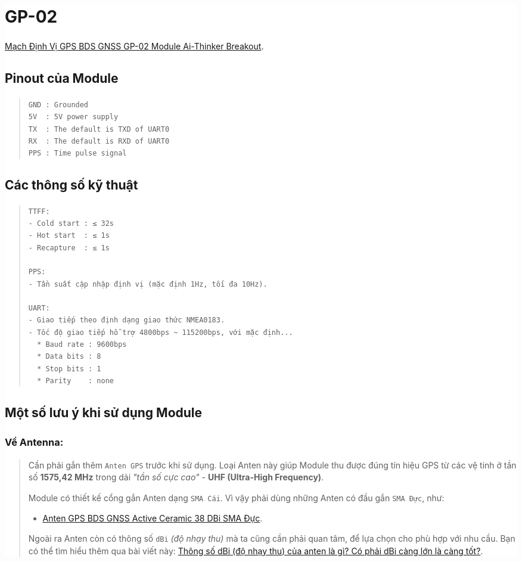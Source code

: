 # GP-02

[Mạch Định Vị GPS BDS GNSS GP-02 Module Ai-Thinker Breakout](https://hshop.vn/products/mach-dinh-vi-gps-bds-gnss-gp-02-module-ai-thinker-breakout).

## Pinout của Module

>     GND : Grounded
>     5V  : 5V power supply
>     TX  : The default is TXD of UART0
>     RX  : The default is RXD of UART0
>     PPS : Time pulse signal

## Các thông số kỹ thuật

>     TTFF:
>     - Cold start : ≤ 32s
>     - Hot start  : ≤ 1s
>     - Recapture  : ≤ 1s
>
>     PPS:
>     - Tần suất cập nhập định vị (mặc định 1Hz, tối đa 10Hz).
>
>     UART:
>     - Giao tiếp theo định dạng giao thức NMEA0183.
>     - Tốc độ giao tiếp hỗ trợ 4800bps ~ 115200bps, với mặc định...
>       * Baud rate : 9600bps
>       * Data bits : 8
>       * Stop bits : 1
>       * Parity    : none

## Một số lưu ý khi sử dụng Module

### Về Antenna:

> Cần phải gắn thêm `Anten GPS` trước khi sử dụng. Loại Anten này giúp Module thu được đúng tín hiệu GPS từ các vệ tinh ở tần số **1575,42 MHz** trong dải *"tần số cực cao"* - **UHF (Ultra-High Frequency)**.
>
> Module có thiết kế cổng gắn Anten dạng `SMA Cái`. Vì vậy phải dùng những Anten có đầu gắn `SMA Đực`, như:
> - [Anten GPS BDS GNSS Active Ceramic 38 DBi SMA Đực](https://hshop.vn/products/anten-gps-1575-42mhzsma-duc).
>
> Ngoài ra Anten còn có thông số `dBi` *(độ nhạy thu)* mà ta cũng cần phải quan tâm, để lựa chọn cho phù hợp với nhu cầu. Bạn có thể tìm hiểu thêm qua bài viết này: [Thông số dBi (độ nhạy thu) của anten là gì? Có phải dBi càng lớn là càng tốt?](https://phatdatcomputer.vn/tin-tuc/thong-so-dbi-do-nhay-thu-cua-anten-la-gi-co-phai-dbi-cang-lon-la-cang-tot).
